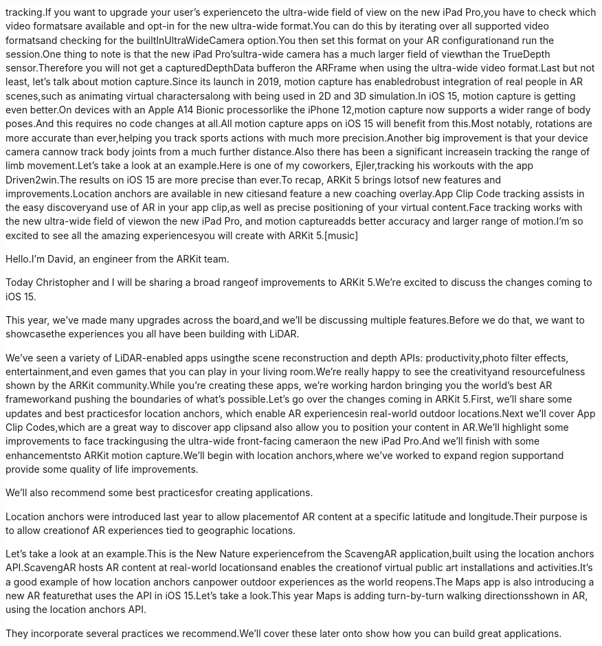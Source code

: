 tracking.If you want to upgrade your user’s experienceto the ultra-wide field of view on the new iPad Pro,you have to check which video formatsare available and opt-in for the new ultra-wide format.You can do this by iterating over all supported video formatsand checking for the builtInUltraWideCamera option.You then set this format on your AR configurationand run the session.One thing to note is that the new iPad Pro’sultra-wide camera has a much larger field of viewthan the TrueDepth sensor.Therefore you will not get a capturedDepthData bufferon the ARFrame when using the ultra-wide video format.Last but not least, let’s talk about motion capture.Since its launch in 2019, motion capture has enabledrobust integration of real people in AR scenes,such as animating virtual charactersalong with being used in 2D and 3D simulation.In iOS 15, motion capture is getting even better.On devices with an Apple A14 Bionic processorlike the iPhone 12,motion capture now supports a wider range of body poses.And this requires no code changes at all.All motion capture apps on iOS 15 will benefit from this.Most notably, rotations are more accurate than ever,helping you track sports actions with much more precision.Another big improvement is that your device camera cannow track body joints from a much further distance.Also there has been a significant increasein tracking the range of limb movement.Let’s take a look at an example.Here is one of my coworkers, Ejler,tracking his workouts with the app Driven2win.The results on iOS 15 are more precise than ever.To recap, ARKit 5 brings lotsof new features and improvements.Location anchors are available in new citiesand feature a new coaching overlay.App Clip Code tracking assists in the easy discoveryand use of AR in your app clip,as well as precise positioning of your virtual content.Face tracking works with the new ultra-wide field of viewon the new iPad Pro, and motion captureadds better accuracy and larger range of motion.I’m so excited to see all the amazing experiencesyou will create with ARKit 5.[music]

Hello.I’m David, an engineer from the ARKit team.

Today Christopher and I will be sharing a broad rangeof improvements to ARKit 5.We’re excited to discuss the changes coming to iOS 15.

This year, we’ve made many upgrades across the board,and we’ll be discussing multiple features.Before we do that, we want to showcasethe experiences you all have been building with LiDAR.

We’ve seen a variety of LiDAR-enabled apps usingthe scene reconstruction and depth APIs: productivity,photo filter effects, entertainment,and even games that you can play in your living room.We’re really happy to see the creativityand resourcefulness shown by the ARKit community.While you’re creating these apps, we’re working hardon bringing you the world’s best AR frameworkand pushing the boundaries of what’s possible.Let’s go over the changes coming in ARKit 5.First, we’ll share some updates and best practicesfor location anchors, which enable AR experiencesin real-world outdoor locations.Next we’ll cover App Clip Codes,which are a great way to discover app clipsand also allow you to position your content in AR.We’ll highlight some improvements to face trackingusing the ultra-wide front-facing cameraon the new iPad Pro.And we’ll finish with some enhancementsto ARKit motion capture.We’ll begin with location anchors,where we’ve worked to expand region supportand provide some quality of life improvements.

We’ll also recommend some best practicesfor creating applications.

Location anchors were introduced last year to allow placementof AR content at a specific latitude and longitude.Their purpose is to allow creationof AR experiences tied to geographic locations.

Let’s take a look at an example.This is the New Nature experiencefrom the ScavengAR application,built using the location anchors API.ScavengAR hosts AR content at real-world locationsand enables the creationof virtual public art installations and activities.It’s a good example of how location anchors canpower outdoor experiences as the world reopens.The Maps app is also introducing a new AR featurethat uses the API in iOS 15.Let’s take a look.This year Maps is adding turn-by-turn walking directionsshown in AR, using the location anchors API.

They incorporate several practices we recommend.We’ll cover these later onto show how you can build great applications.

